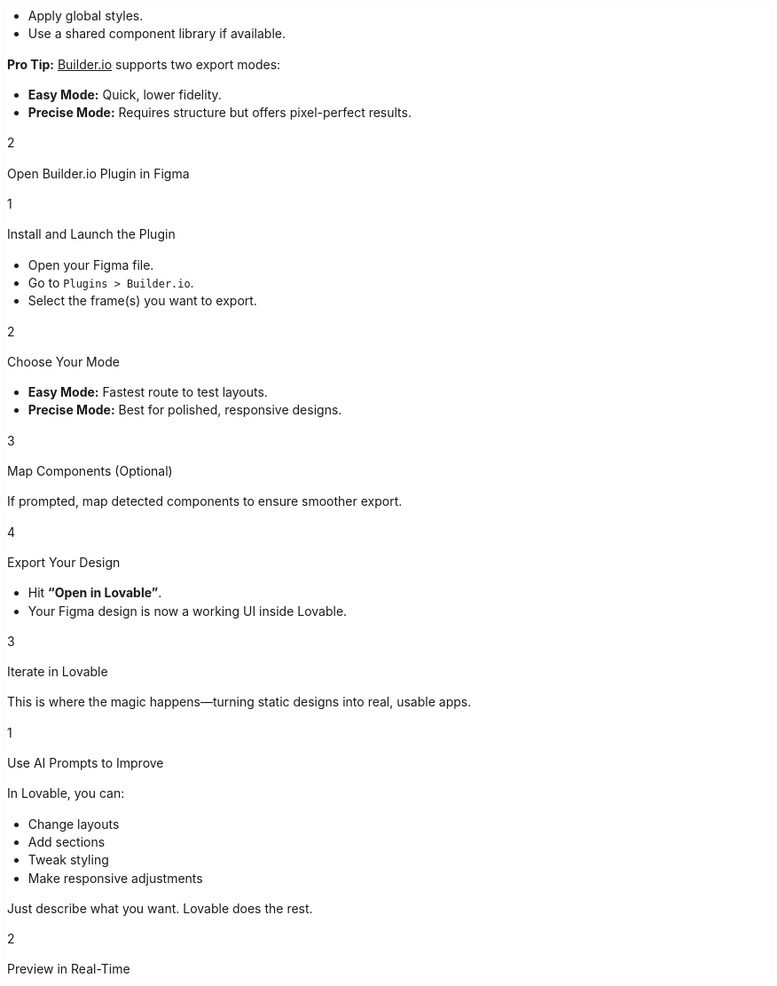 - Apply global styles.
- Use a shared component library if available.

**Pro Tip:** [Builder.io](http://builder.io/) supports two export modes:

- **Easy Mode:** Quick, lower fidelity.
- **Precise Mode:** Requires structure but offers pixel-perfect results.

2

Open Builder.io Plugin in Figma

1

Install and Launch the Plugin

- Open your Figma file.
- Go to `Plugins > Builder.io`.
- Select the frame(s) you want to export.

2

Choose Your Mode

- **Easy Mode:** Fastest route to test layouts.
- **Precise Mode:** Best for polished, responsive designs.

3

Map Components (Optional)

If prompted, map detected components to ensure smoother export.

4

Export Your Design

- Hit **“Open in Lovable”**.
- Your Figma design is now a working UI inside Lovable.

3

Iterate in Lovable

This is where the magic happens—turning static designs into real, usable apps.

1

Use AI Prompts to Improve

In Lovable, you can:

- Change layouts
- Add sections
- Tweak styling
- Make responsive adjustments

Just describe what you want. Lovable does the rest.

2

Preview in Real-Time
